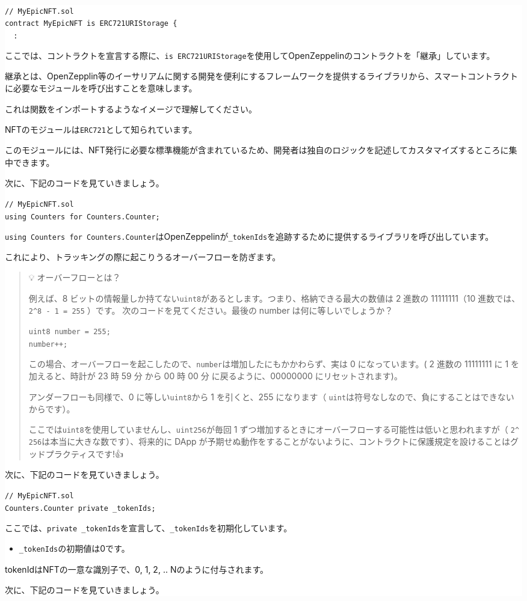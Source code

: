 ```solidity
// MyEpicNFT.sol
contract MyEpicNFT is ERC721URIStorage {
  :
```

ここでは、コントラクトを宣言する際に、`is ERC721URIStorage`を使用してOpenZeppelinのコントラクトを「継承」しています。

継承とは、OpenZepplin等のイーサリアムに関する開発を便利にするフレームワークを提供するライブラリから、スマートコントラクトに必要なモジュールを呼び出すことを意味します。

これは関数をインポートするようなイメージで理解してください。

NFTのモジュールは`ERC721`として知られています。

このモジュールには、NFT発行に必要な標準機能が含まれているため、開発者は独自のロジックを記述してカスタマイズするところに集中できます。

次に、下記のコードを見ていきましょう。

```solidity
// MyEpicNFT.sol
using Counters for Counters.Counter;
```

`using Counters for Counters.Counter`はOpenZeppelinが`_tokenIds`を追跡するために提供するライブラリを呼び出しています。

これにより、トラッキングの際に起こりうるオーバーフローを防ぎます。

> 💡 オーバーフローとは？
>
> 例えば、8 ビットの情報量しか持てない`uint8`があるとします。つまり、格納できる最大の数値は 2 進数の 11111111（10 進数では、`2^8 - 1 = 255` ）です。
> 次のコードを見てください。最後の number は何に等しいでしょうか？
>
> ```
> uint8 number = 255;
> number++;
> ```
>
> この場合、オーバーフローを起こしたので、`number`は増加したにもかかわらず、実は 0 になっています。( 2 進数の 11111111 に 1 を加えると、時計が 23 時 59 分 から 00 時 00 分 に戻るように、00000000 にリセットされます)。
>
> アンダーフローも同様で、0 に等しい`uint8`から 1 を引くと、255 になります（ `uint`は符号なしなので、負にすることはできないからです）。
>
> ここでは`uint8`を使用していませんし、`uint256`が毎回 1 ずつ増加するときにオーバーフローする可能性は低いと思われますが（ `2^256`は本当に大きな数です）、将来的に DApp が予期せぬ動作をすることがないように、コントラクトに保護規定を設けることはグッドプラクティスです!👍

次に、下記のコードを見ていきましょう。

```solidity
// MyEpicNFT.sol
Counters.Counter private _tokenIds;
```

ここでは、`private _tokenIds`を宣言して、`_tokenIds`を初期化しています。

- `_tokenIds`の初期値は0です。

tokenIdはNFTの一意な識別子で、0, 1, 2, .. Nのように付与されます。

次に、下記のコードを見ていきましょう。
